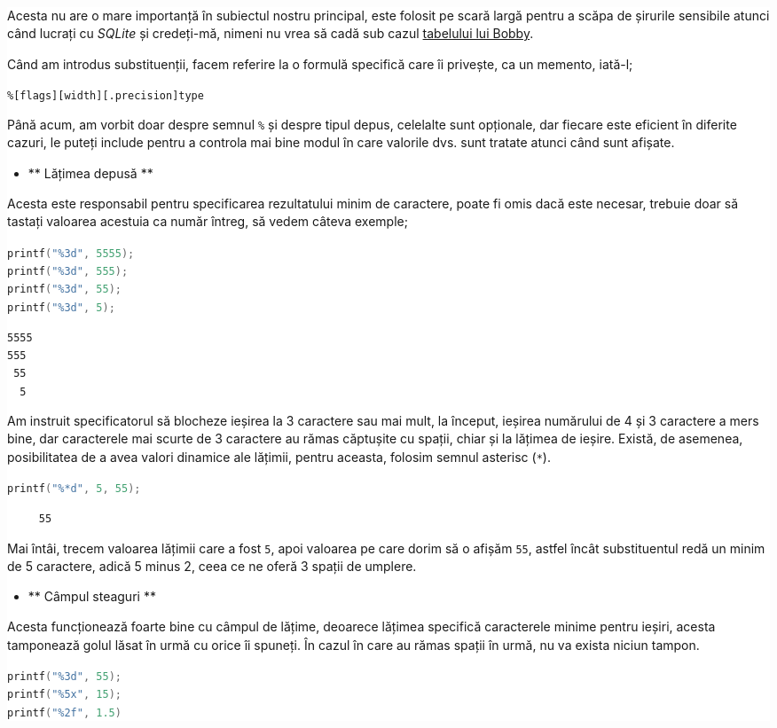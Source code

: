 Acesta nu are o mare importanță în subiectul nostru principal, este folosit pe scară largă pentru a scăpa de șirurile sensibile atunci când lucrați cu _SQLite_ și credeți-mă, nimeni nu vrea să cadă sub cazul [tabelului lui Bobby](http://bobby-tables.com/about).

Când am introdus substituenții, facem referire la o formulă specifică care îi privește, ca un memento, iată-l;
```
%[flags][width][.precision]type
```

Până acum, am vorbit doar despre semnul `%` și despre tipul depus, celelalte sunt opționale, dar fiecare este eficient în diferite cazuri, le puteți include pentru a controla mai bine modul în care valorile dvs. sunt tratate atunci când sunt afișate.

- ** Lățimea depusă **

Acesta este responsabil pentru specificarea rezultatului minim de caractere, poate fi omis dacă este necesar, trebuie doar să tastați valoarea acestuia ca număr întreg, să vedem câteva exemple;

```cpp
printf("%3d", 5555);
printf("%3d", 555);
printf("%3d", 55);
printf("%3d", 5);
```

```
5555
555
 55
  5
```

Am instruit specificatorul să blocheze ieșirea la 3 caractere sau mai mult, la început, ieșirea numărului de 4 și 3 caractere a mers bine, dar caracterele mai scurte de 3 caractere au rămas căptușite cu spații, chiar și la lățimea de ieșire. Există, de asemenea, posibilitatea de a avea valori dinamice ale lățimii, pentru aceasta, folosim semnul asterisc (`*`).
```cpp
printf("%*d", 5, 55);
```

```
     55
```

Mai întâi, trecem valoarea lățimii care a fost `5`, apoi valoarea pe care dorim să o afișăm `55`, astfel încât substituentul redă un minim de 5 caractere, adică 5 minus 2, ceea ce ne oferă 3 spații de umplere.

- ** Câmpul steaguri **

Acesta funcționează foarte bine cu câmpul de lățime, deoarece lățimea specifică caracterele minime pentru ieșiri, acesta tamponează golul lăsat în urmă cu orice îi spuneți. În cazul în care au rămas spații în urmă, nu va exista niciun tampon.
```cpp
printf("%3d", 55);
printf("%5x", 15);
printf("%2f", 1.5)
```
